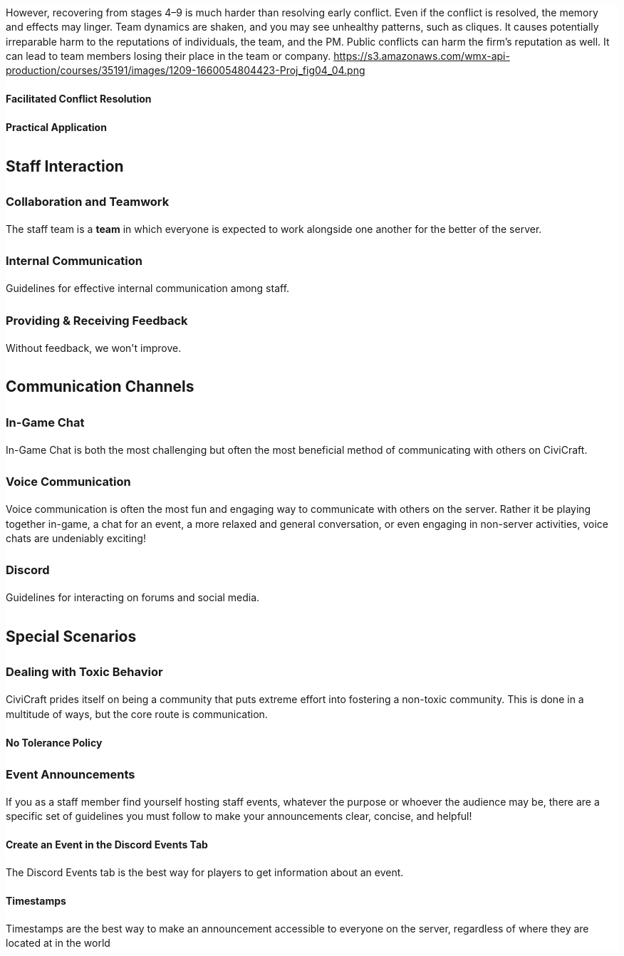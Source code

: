 However, recovering from stages 4–9 is much harder than resolving early conflict. Even if the conflict is resolved, the memory and effects may linger. Team dynamics are shaken, and you may see unhealthy patterns, such as cliques. It causes potentially irreparable harm to the reputations of individuals, the team, and the PM. Public conflicts can harm the firm’s reputation as well. It can lead to team members losing their place in the team or company.
https://s3.amazonaws.com/wmx-api-production/courses/35191/images/1209-1660054804423-Proj_fig04_04.png
#### Facilitated Conflict Resolution

#### Practical Application
## Staff Interaction

### Collaboration and Teamwork
The staff team is a **team** in which everyone is expected to work alongside one another for the better of the server.

### Internal Communication
Guidelines for effective internal communication among staff.

### Providing & Receiving Feedback
Without feedback, we won't improve. 

## Communication Channels

### In-Game Chat
In-Game Chat is both the most challenging but often the most beneficial method of communicating with others on CiviCraft.  

### Voice Communication
Voice communication is often the most fun and engaging way to communicate with others on the server. Rather it be playing together in-game, a chat for an event, a more relaxed and general conversation, or even engaging in non-server activities, voice chats are undeniably exciting!

### Discord
Guidelines for interacting on forums and social media.

## Special Scenarios

### Dealing with Toxic Behavior
CiviCraft prides itself on being a community that puts extreme effort into fostering a non-toxic community. This is done in a multitude of ways, but the core route is communication.

#### No Tolerance Policy

### Event Announcements
If you as a staff member find yourself hosting staff events, whatever the purpose or whoever the audience may be, there are a specific set of guidelines you must follow to make your announcements clear, concise, and helpful!
#### Create an Event in the Discord Events Tab
The Discord Events tab is the best way for players to get information about an event. 
#### Timestamps
Timestamps are the best way to make an announcement accessible to everyone on the server, regardless of where they are located at in the world
